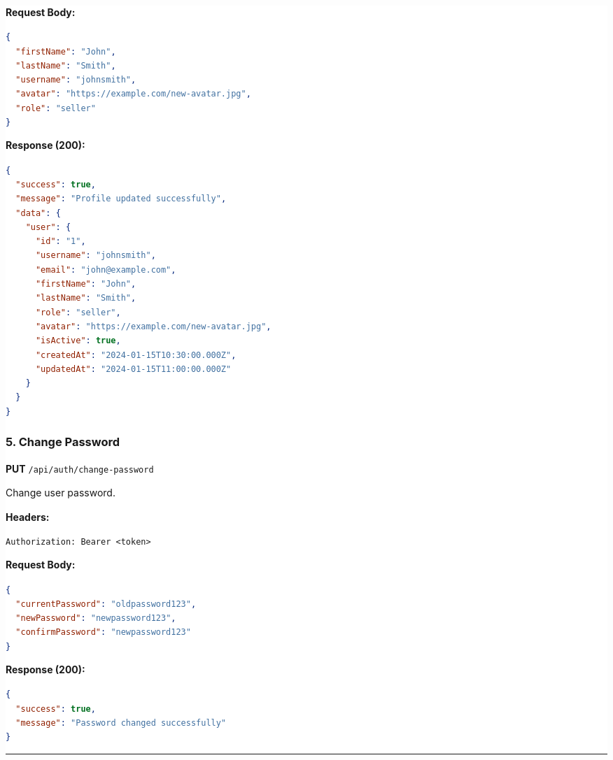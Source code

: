**Request Body:**
```json
{
  "firstName": "John",
  "lastName": "Smith",
  "username": "johnsmith",
  "avatar": "https://example.com/new-avatar.jpg",
  "role": "seller"
}
```

**Response (200):**
```json
{
  "success": true,
  "message": "Profile updated successfully",
  "data": {
    "user": {
      "id": "1",
      "username": "johnsmith",
      "email": "john@example.com",
      "firstName": "John",
      "lastName": "Smith",
      "role": "seller",
      "avatar": "https://example.com/new-avatar.jpg",
      "isActive": true,
      "createdAt": "2024-01-15T10:30:00.000Z",
      "updatedAt": "2024-01-15T11:00:00.000Z"
    }
  }
}
```

### 5. Change Password

**PUT** `/api/auth/change-password`

Change user password.

**Headers:**
```
Authorization: Bearer <token>
```

**Request Body:**
```json
{
  "currentPassword": "oldpassword123",
  "newPassword": "newpassword123",
  "confirmPassword": "newpassword123"
}
```

**Response (200):**
```json
{
  "success": true,
  "message": "Password changed successfully"
}
```

---